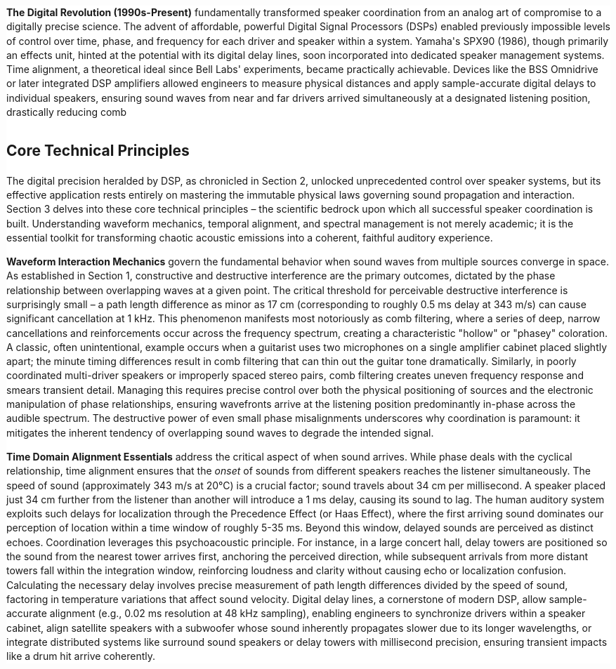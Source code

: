 **The Digital Revolution (1990s-Present)** fundamentally transformed speaker coordination from an analog art of compromise to a digitally precise science. The advent of affordable, powerful Digital Signal Processors (DSPs) enabled previously impossible levels of control over time, phase, and frequency for each driver and speaker within a system. Yamaha's SPX90 (1986), though primarily an effects unit, hinted at the potential with its digital delay lines, soon incorporated into dedicated speaker management systems. Time alignment, a theoretical ideal since Bell Labs' experiments, became practically achievable. Devices like the BSS Omnidrive or later integrated DSP amplifiers allowed engineers to measure physical distances and apply sample-accurate digital delays to individual speakers, ensuring sound waves from near and far drivers arrived simultaneously at a designated listening position, drastically reducing comb

## Core Technical Principles

The digital precision heralded by DSP, as chronicled in Section 2, unlocked unprecedented control over speaker systems, but its effective application rests entirely on mastering the immutable physical laws governing sound propagation and interaction. Section 3 delves into these core technical principles – the scientific bedrock upon which all successful speaker coordination is built. Understanding waveform mechanics, temporal alignment, and spectral management is not merely academic; it is the essential toolkit for transforming chaotic acoustic emissions into a coherent, faithful auditory experience.

**Waveform Interaction Mechanics** govern the fundamental behavior when sound waves from multiple sources converge in space. As established in Section 1, constructive and destructive interference are the primary outcomes, dictated by the phase relationship between overlapping waves at a given point. The critical threshold for perceivable destructive interference is surprisingly small – a path length difference as minor as 17 cm (corresponding to roughly 0.5 ms delay at 343 m/s) can cause significant cancellation at 1 kHz. This phenomenon manifests most notoriously as comb filtering, where a series of deep, narrow cancellations and reinforcements occur across the frequency spectrum, creating a characteristic "hollow" or "phasey" coloration. A classic, often unintentional, example occurs when a guitarist uses two microphones on a single amplifier cabinet placed slightly apart; the minute timing differences result in comb filtering that can thin out the guitar tone dramatically. Similarly, in poorly coordinated multi-driver speakers or improperly spaced stereo pairs, comb filtering creates uneven frequency response and smears transient detail. Managing this requires precise control over both the physical positioning of sources and the electronic manipulation of phase relationships, ensuring wavefronts arrive at the listening position predominantly in-phase across the audible spectrum. The destructive power of even small phase misalignments underscores why coordination is paramount: it mitigates the inherent tendency of overlapping sound waves to degrade the intended signal.

**Time Domain Alignment Essentials** address the critical aspect of when sound arrives. While phase deals with the cyclical relationship, time alignment ensures that the *onset* of sounds from different speakers reaches the listener simultaneously. The speed of sound (approximately 343 m/s at 20°C) is a crucial factor; sound travels about 34 cm per millisecond. A speaker placed just 34 cm further from the listener than another will introduce a 1 ms delay, causing its sound to lag. The human auditory system exploits such delays for localization through the Precedence Effect (or Haas Effect), where the first arriving sound dominates our perception of location within a time window of roughly 5-35 ms. Beyond this window, delayed sounds are perceived as distinct echoes. Coordination leverages this psychoacoustic principle. For instance, in a large concert hall, delay towers are positioned so the sound from the nearest tower arrives first, anchoring the perceived direction, while subsequent arrivals from more distant towers fall within the integration window, reinforcing loudness and clarity without causing echo or localization confusion. Calculating the necessary delay involves precise measurement of path length differences divided by the speed of sound, factoring in temperature variations that affect sound velocity. Digital delay lines, a cornerstone of modern DSP, allow sample-accurate alignment (e.g., 0.02 ms resolution at 48 kHz sampling), enabling engineers to synchronize drivers within a speaker cabinet, align satellite speakers with a subwoofer whose sound inherently propagates slower due to its longer wavelengths, or integrate distributed systems like surround sound speakers or delay towers with millisecond precision, ensuring transient impacts like a drum hit arrive coherently.
